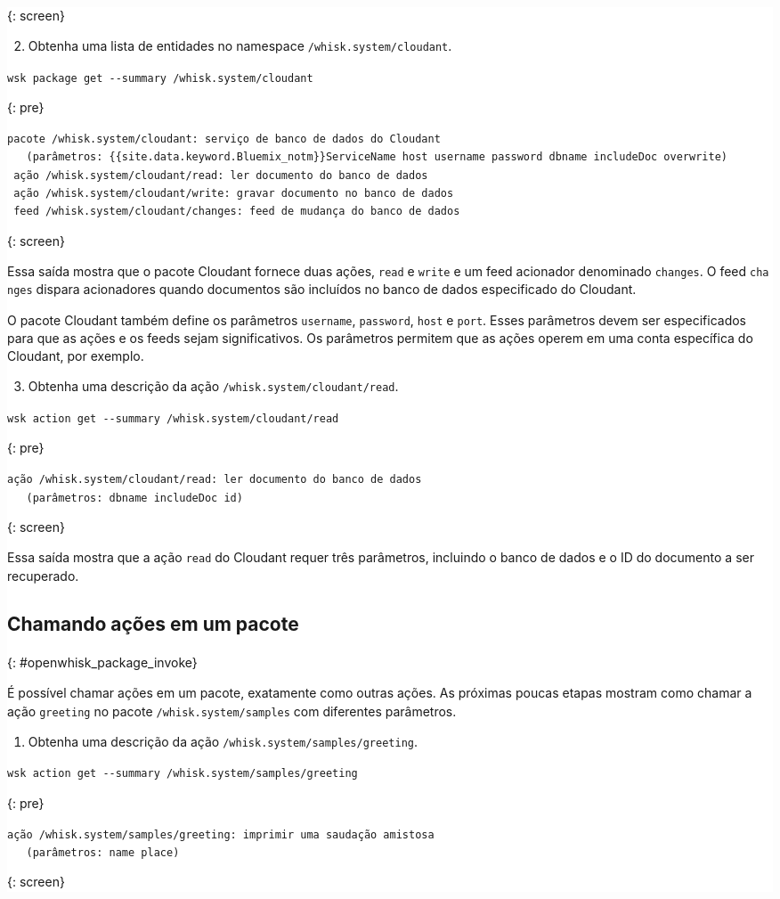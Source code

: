   ```
  ```
  {: screen}

2. Obtenha uma lista de entidades no namespace `/whisk.system/cloudant`.

  ```
  wsk package get --summary /whisk.system/cloudant
  ```
  {: pre}
  ```
  pacote /whisk.system/cloudant: serviço de banco de dados do Cloudant
     (parâmetros: {{site.data.keyword.Bluemix_notm}}ServiceName host username password dbname includeDoc overwrite)
   ação /whisk.system/cloudant/read: ler documento do banco de dados
   ação /whisk.system/cloudant/write: gravar documento no banco de dados
   feed /whisk.system/cloudant/changes: feed de mudança do banco de dados
  ```
  {: screen}

  Essa saída mostra que o pacote Cloudant fornece duas ações, `read` e `write` e um feed acionador denominado `changes`. O feed `changes` dispara acionadores quando documentos são incluídos no banco de dados especificado do Cloudant.

  O pacote Cloudant também define os parâmetros `username`, `password`, `host` e `port`. Esses parâmetros devem ser especificados para que as ações e os feeds sejam significativos. Os parâmetros permitem que as ações operem em uma conta específica do Cloudant, por exemplo.

3. Obtenha uma descrição da ação `/whisk.system/cloudant/read`.

  ```
  wsk action get --summary /whisk.system/cloudant/read
  ```
  {: pre}
  ```
  ação /whisk.system/cloudant/read: ler documento do banco de dados
     (parâmetros: dbname includeDoc id)
  ```
  {: screen}

  Essa saída mostra que a ação `read` do Cloudant requer três parâmetros, incluindo o banco de dados e o ID do documento a ser recuperado.


## Chamando ações em um pacote
{: #openwhisk_package_invoke}

É possível chamar ações em um pacote, exatamente como outras ações. As próximas poucas etapas mostram como chamar a ação `greeting` no pacote `/whisk.system/samples` com diferentes parâmetros.

1. Obtenha uma descrição da ação `/whisk.system/samples/greeting`.

  ```
  wsk action get --summary /whisk.system/samples/greeting
  ```
  {: pre}
  ```
  ação /whisk.system/samples/greeting: imprimir uma saudação amistosa
     (parâmetros: name place)
  ```
  {: screen}

